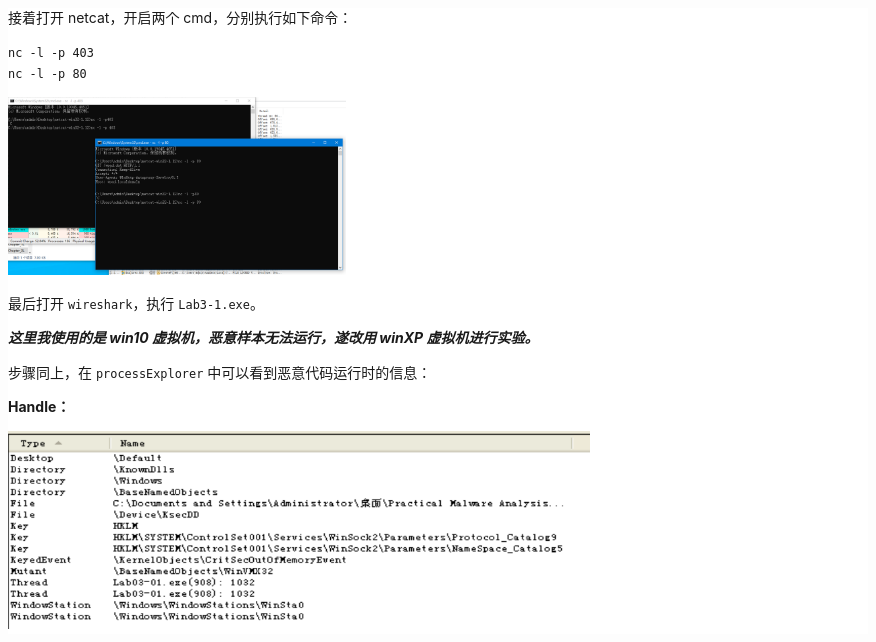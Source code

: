 接着打开 netcat，开启两个 cmd，分别执行如下命令：

```assembly
nc -l -p 403
nc -l -p 80
```

<img src="./Lab3.assets/image-20241003213124226.png" alt="image-20241003213124226" style="zoom:33%;" />

最后打开 `wireshark`，执行 `Lab3-1.exe`。

***这里我使用的是 win10 虚拟机，恶意样本无法运行，遂改用 winXP 虚拟机进行实验。***

步骤同上，在 `processExplorer` 中可以看到恶意代码运行时的信息：

**Handle：**

<img src="./Lab3.assets/image-20241004145725715.png" alt="image-20241004145725715" style="zoom: 67%;" />
